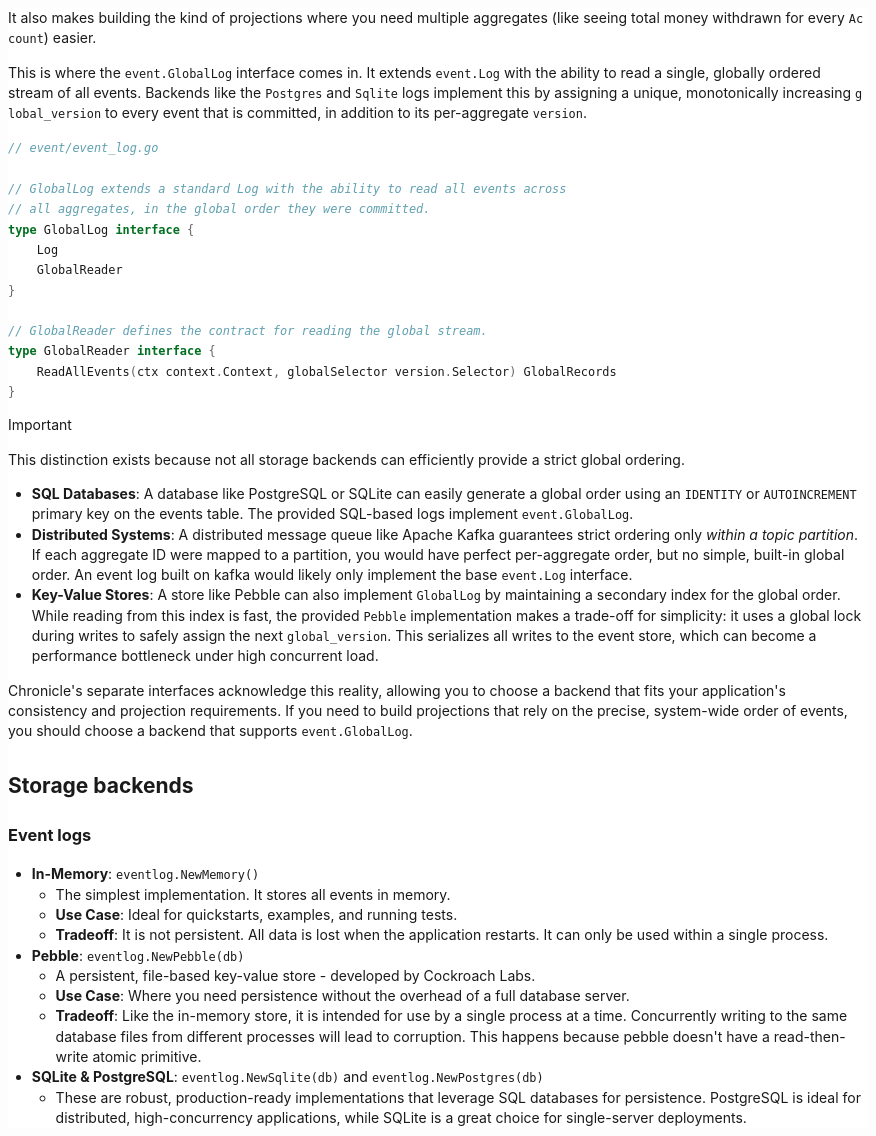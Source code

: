 It also makes building the kind of projections where you need multiple aggregates (like seeing total money withdrawn for every `Account`) easier.

This is where the `event.GlobalLog` interface comes in. It extends `event.Log` with the ability to read a single, globally ordered stream of all events. 
Backends like the `Postgres` and `Sqlite` logs implement this by assigning a unique, monotonically increasing `global_version` to every event that is committed, in addition to its per-aggregate `version`.

```go
// event/event_log.go

// GlobalLog extends a standard Log with the ability to read all events across
// all aggregates, in the global order they were committed.
type GlobalLog interface {
    Log
    GlobalReader
}

// GlobalReader defines the contract for reading the global stream.
type GlobalReader interface {
    ReadAllEvents(ctx context.Context, globalSelector version.Selector) GlobalRecords
}
```

> [!IMPORTANT] 
> This distinction exists because not all storage backends can efficiently provide a strict global ordering.

- **SQL Databases**: A database like PostgreSQL or SQLite can easily generate a global order using an `IDENTITY` or `AUTOINCREMENT` primary key on the events table. The provided SQL-based logs implement `event.GlobalLog`.
- **Distributed Systems**: A distributed message queue like Apache Kafka guarantees strict ordering only _within a topic partition_. If each aggregate ID were mapped to a partition, you would have perfect per-aggregate order, but no simple, built-in global order. An event log built on kafka would likely only implement the base `event.Log` interface.
- **Key-Value Stores**: A store like Pebble can also implement `GlobalLog` by maintaining a secondary index for the global order. While reading from this index is fast, the provided `Pebble` implementation makes a trade-off for simplicity: it uses a global lock during writes to safely assign the next `global_version`. This serializes all writes to the event store, which can become a performance bottleneck under high concurrent load.

Chronicle's separate interfaces acknowledge this reality, allowing you to choose a backend that fits your application's consistency and projection requirements. If you need to build projections that rely on the precise, system-wide order of events, you should choose a backend that supports `event.GlobalLog`.

## Storage backends

### Event logs

- **In-Memory**: `eventlog.NewMemory()`
    - The simplest implementation. It stores all events in memory.
    - **Use Case**: Ideal for quickstarts, examples, and running tests.
    - **Tradeoff**: It is not persistent. All data is lost when the application restarts. It can only be used within a single process.
- **Pebble**: `eventlog.NewPebble(db)`
    - A persistent, file-based key-value store - developed by Cockroach Labs.
    - **Use Case**: Where you need persistence without the overhead of a full database server.
    - **Tradeoff**: Like the in-memory store, it is intended for use by a single process at a time. Concurrently writing to the same database files from different processes will lead to corruption. This happens because pebble doesn't have a read-then-write atomic primitive.
- **SQLite & PostgreSQL**: `eventlog.NewSqlite(db)` and `eventlog.NewPostgres(db)`
    - These are robust, production-ready implementations that leverage SQL databases for persistence. PostgreSQL is ideal for distributed, high-concurrency applications, while SQLite is a great choice for single-server deployments.